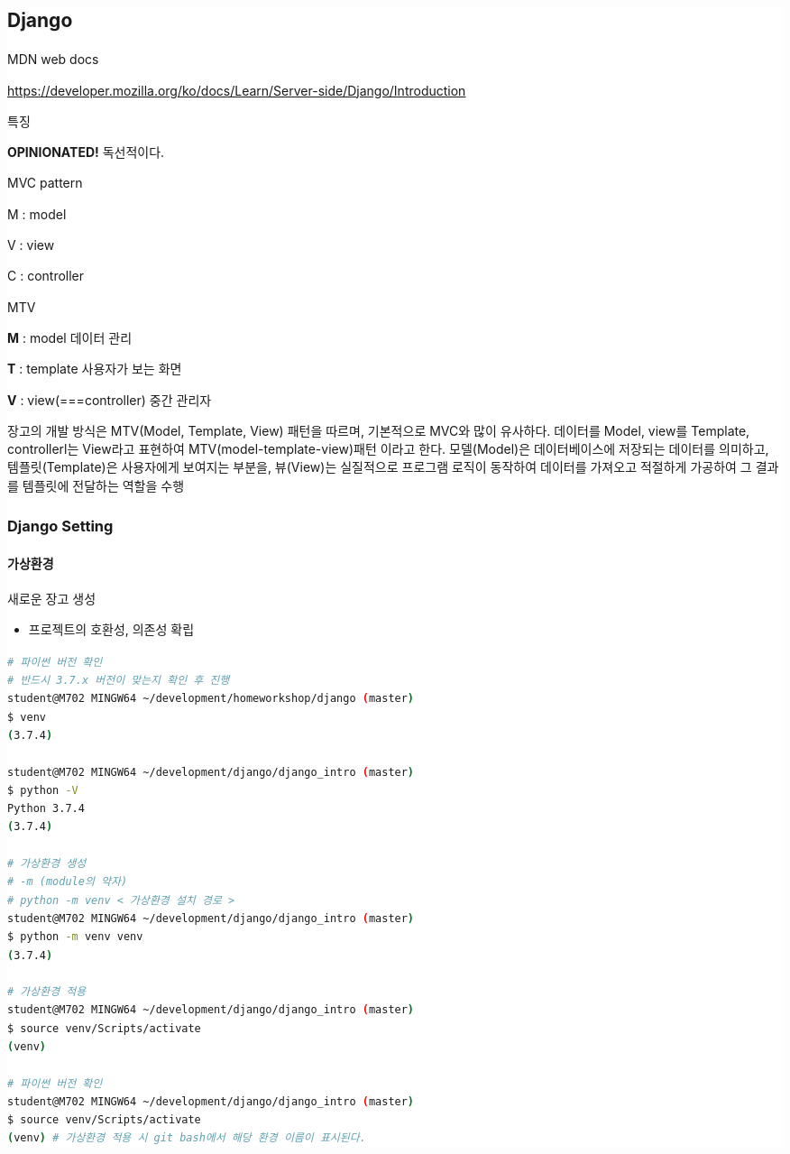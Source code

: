 
## Django

MDN web docs

https://developer.mozilla.org/ko/docs/Learn/Server-side/Django/Introduction

특징

**OPINIONATED!** 독선적이다.



MVC pattern

M : model 

V : view

C : controller



MTV

**M** : model 데이터 관리

**T** : template 사용자가 보는 화면

**V** : view(===controller) 중간 관리자

장고의 개발 방식은 MTV(Model, Template, View) 패턴을 따르며, 기본적으로 MVC와 많이 유사하다.
 데이터를 Model, view를 Template, controllerl는 View라고 표현하여 MTV(model-template-view)패턴 이라고 한다. 모델(Model)은 데이터베이스에 저장되는 데이터를 의미하고, 템플릿(Template)은 사용자에게 보여지는 부분을, 뷰(View)는 실질적으로 프로그램 로직이 동작하여 데이터를 가져오고 적절하게 가공하여 그 결과를 템플릿에 전달하는 역할을 수행

### Django Setting

#### 가상환경

새로운 장고 생성

- 프로젝트의 호환성, 의존성 확립

```bash
# 파이썬 버전 확인
# 반드시 3.7.x 버전이 맞는지 확인 후 진행
student@M702 MINGW64 ~/development/homeworkshop/django (master)
$ venv
(3.7.4)

student@M702 MINGW64 ~/development/django/django_intro (master)
$ python -V
Python 3.7.4
(3.7.4)

# 가상환경 생성
# -m (module의 약자)
# python -m venv < 가상환경 설치 경로 >
student@M702 MINGW64 ~/development/django/django_intro (master)
$ python -m venv venv
(3.7.4)

# 가상환경 적용
student@M702 MINGW64 ~/development/django/django_intro (master)
$ source venv/Scripts/activate
(venv)

# 파이썬 버전 확인
student@M702 MINGW64 ~/development/django/django_intro (master)
$ source venv/Scripts/activate
(venv) # 가상환경 적용 시 git bash에서 해당 환경 이름이 표시된다.
```